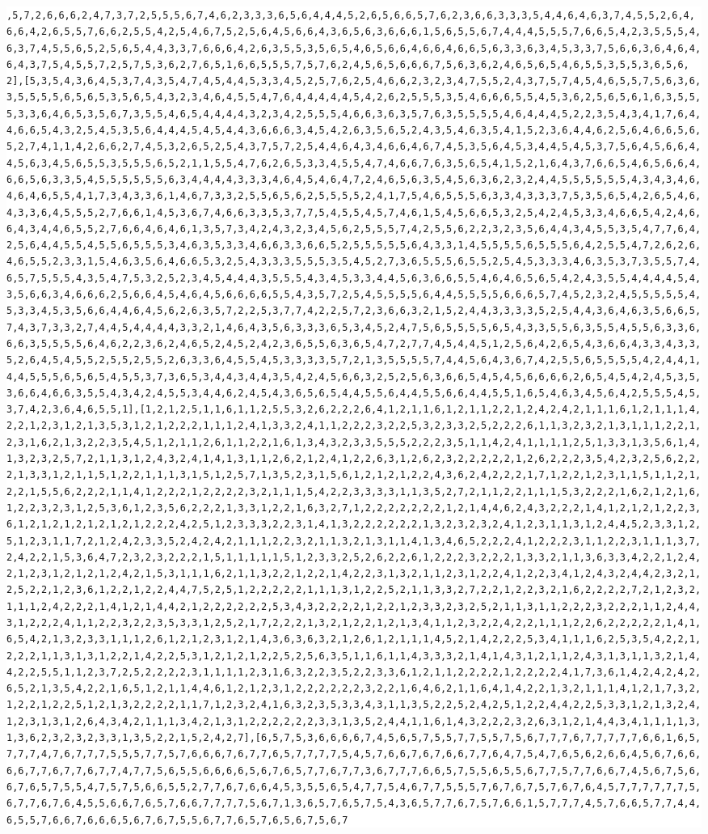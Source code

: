 ```{=html}
,5,7,2,6,6,6,2,4,7,3,7,2,5,5,5,6,7,4,6,2,3,3,3,6,5,6,4,4,4,5,2,6,5,6,6,5,7,6,2,3,6,6,3,3,3,5,4,4,6,4,6,3,7,4,5,5,2,6,4,6,6,4,2,6,5,5,7,6,6,2,5,5,4,2,5,4,6,7,5,2,5,6,4,5,6,6,4,3,6,5,6,3,6,6,6,1,5,6,5,5,6,7,4,4,4,5,5,5,7,6,6,5,4,2,3,5,5,5,4,6,3,7,4,5,5,6,5,2,5,6,5,4,4,3,3,7,6,6,6,4,2,6,3,5,5,3,5,6,5,4,6,5,6,6,4,6,6,4,6,6,5,6,3,3,6,3,4,5,3,3,7,5,6,6,3,6,4,6,4,6,4,3,7,5,4,5,5,7,2,5,7,5,3,6,2,7,6,5,1,6,6,5,5,5,7,5,7,6,2,4,5,6,5,6,6,6,7,5,6,3,6,2,4,6,5,6,5,4,6,5,5,3,5,5,3,6,5,6,2],[5,3,5,4,3,6,4,5,3,7,4,3,5,4,7,4,5,4,4,5,3,3,4,5,2,5,7,6,2,5,4,6,6,2,3,2,3,4,7,5,5,2,4,3,7,5,7,4,5,4,6,5,5,7,5,6,3,6,3,5,5,5,5,6,5,6,5,3,5,6,5,4,3,2,3,4,6,4,5,5,4,7,6,4,4,4,4,4,5,4,2,6,2,5,5,5,3,5,4,6,6,6,5,5,4,5,3,6,2,5,6,5,6,1,6,3,5,5,5,3,3,6,4,6,5,3,5,6,7,3,5,5,4,6,5,4,4,4,4,3,2,3,4,2,5,5,5,4,6,6,3,6,3,5,7,6,3,5,5,5,5,4,6,4,4,4,5,2,2,3,5,4,3,4,1,7,6,4,4,6,6,5,4,3,2,5,4,5,3,5,6,4,4,4,5,4,5,4,4,3,6,6,6,3,4,5,4,2,6,3,5,6,5,2,4,3,5,4,6,3,5,4,1,5,2,3,6,4,4,6,2,5,6,4,6,6,5,6,5,2,7,4,1,1,4,2,6,6,2,7,4,5,3,2,6,5,2,5,4,3,7,5,7,2,5,4,4,6,4,3,4,6,6,4,6,7,4,5,3,5,6,4,5,3,4,4,5,4,5,3,7,5,6,4,5,6,6,4,4,5,6,3,4,5,6,5,5,3,5,5,5,6,5,2,1,1,5,5,4,7,6,2,6,5,3,3,4,5,5,4,7,4,6,6,7,6,3,5,6,5,4,1,5,2,1,6,4,3,7,6,6,5,4,6,5,6,6,4,6,6,5,6,3,3,5,4,5,5,5,5,5,5,6,3,4,4,4,4,3,3,3,4,6,4,5,4,6,4,7,2,4,6,5,6,3,5,4,5,6,3,6,2,3,2,4,4,5,5,5,5,5,5,4,3,4,3,4,6,4,6,4,6,5,5,4,1,7,3,4,3,3,6,1,4,6,7,3,3,2,5,5,6,5,6,2,5,5,5,5,2,4,1,7,5,4,6,5,5,5,6,3,3,4,3,3,3,7,5,3,5,6,5,4,2,6,5,4,6,4,3,3,6,4,5,5,5,2,7,6,6,1,4,5,3,6,7,4,6,6,3,3,5,3,7,7,5,4,5,5,4,5,7,4,6,1,5,4,5,6,6,5,3,2,5,4,2,4,5,3,3,4,6,6,5,4,2,4,6,6,4,3,4,4,6,5,5,2,7,6,6,4,6,4,6,1,3,5,7,3,4,2,4,3,2,3,4,5,6,2,5,5,5,7,4,2,5,5,6,2,2,3,2,3,5,6,4,4,3,4,5,5,3,5,4,7,7,6,4,2,5,6,4,4,5,5,4,5,5,6,5,5,5,3,4,6,3,5,3,3,4,6,6,3,3,6,6,5,2,5,5,5,5,5,6,4,3,3,1,4,5,5,5,5,6,5,5,5,6,4,2,5,5,4,7,2,6,2,6,4,6,5,5,2,3,3,1,5,4,6,3,5,6,4,6,6,5,3,2,5,4,3,3,3,5,5,5,3,5,4,5,2,7,3,6,5,5,5,6,5,5,2,5,4,5,3,3,3,4,6,3,5,3,7,3,5,5,7,4,6,5,7,5,5,5,4,3,5,4,7,5,3,2,5,2,3,4,5,4,4,4,3,5,5,5,4,3,4,5,3,3,4,4,5,6,3,6,6,5,5,4,6,4,6,5,6,5,4,2,4,3,5,5,4,4,4,4,5,4,3,5,6,6,3,4,6,6,6,2,5,6,6,4,5,4,6,4,5,6,6,6,6,5,5,4,3,5,7,2,5,4,5,5,5,5,6,4,4,5,5,5,5,6,6,6,5,7,4,5,2,3,2,4,5,5,5,5,5,4,5,3,3,4,5,3,5,6,6,4,4,6,4,5,6,2,6,3,5,7,2,2,5,3,7,7,4,2,2,5,7,2,3,6,6,3,2,1,5,2,4,4,3,3,3,3,5,2,5,4,4,3,6,4,6,3,5,6,6,5,7,4,3,7,3,3,2,7,4,4,5,4,4,4,4,3,3,2,1,4,6,4,3,5,6,3,3,3,6,5,3,4,5,2,4,7,5,6,5,5,5,5,6,5,4,3,3,5,5,6,3,5,5,4,5,5,6,3,3,6,6,6,3,5,5,5,5,6,4,6,2,2,3,6,2,4,6,5,2,4,5,2,4,2,3,6,5,5,6,3,6,5,4,7,2,7,7,4,5,4,4,5,1,2,5,6,4,2,6,5,4,3,6,6,4,3,3,4,3,3,5,2,6,4,5,4,5,5,2,5,5,2,5,5,2,6,3,3,6,4,5,5,4,5,3,3,3,3,5,7,2,1,3,5,5,5,5,7,4,4,5,6,4,3,6,7,4,2,5,5,6,5,5,5,5,4,2,4,4,1,4,4,5,5,5,6,5,6,5,4,5,5,3,7,3,6,5,3,4,4,3,4,4,3,5,4,2,4,5,6,6,3,2,5,2,5,6,3,6,6,5,4,5,4,5,6,6,6,6,2,6,5,4,5,4,2,4,5,3,5,3,6,6,4,6,6,3,5,5,4,3,4,2,4,5,5,3,4,4,6,2,4,5,4,3,6,5,6,5,4,4,5,5,6,4,4,5,5,6,6,4,4,5,5,1,6,5,4,6,3,4,5,6,4,2,5,5,5,4,5,3,7,4,2,3,6,4,6,5,5,1],[1,2,1,2,5,1,1,6,1,1,2,5,5,3,2,6,2,2,2,6,4,1,2,1,1,6,1,2,1,1,2,2,1,2,4,2,4,2,1,1,1,6,1,2,1,1,1,4,2,2,1,2,3,1,2,1,3,5,3,1,2,1,2,2,2,1,1,1,2,4,1,3,3,2,4,1,1,2,2,2,3,2,2,5,3,2,3,3,2,5,2,2,2,6,1,1,3,2,3,2,1,3,1,1,1,2,2,1,2,3,1,6,2,1,3,2,2,3,5,4,5,1,2,1,1,2,6,1,1,2,2,1,6,1,3,4,3,2,3,3,5,5,5,2,2,2,3,5,1,1,4,2,4,1,1,1,1,2,5,1,3,3,1,3,5,6,1,4,1,3,2,3,2,5,7,2,1,1,3,1,2,4,3,2,4,1,4,1,3,1,1,2,6,2,1,2,4,1,2,2,6,3,1,2,6,2,3,2,2,2,2,2,1,2,6,2,2,2,3,5,4,2,3,2,5,6,2,2,2,1,3,3,1,2,1,1,5,1,2,2,1,1,1,3,1,5,1,2,5,7,1,3,5,2,3,1,5,6,1,2,1,2,1,2,2,4,3,6,2,4,2,2,2,1,7,1,2,2,1,2,3,1,1,5,1,1,2,1,2,2,1,5,5,6,2,2,2,1,1,4,1,2,2,2,1,2,2,2,2,3,2,1,1,1,5,4,2,2,3,3,3,3,1,1,3,5,2,7,2,1,1,2,2,1,1,1,5,3,2,2,2,1,6,2,1,2,1,6,1,2,2,3,2,3,1,2,5,3,6,1,2,3,5,6,2,2,2,1,3,3,1,2,2,1,6,3,2,7,1,2,2,2,2,2,2,2,1,2,1,4,4,6,2,4,3,2,2,2,1,4,1,2,1,2,1,2,2,3,6,1,2,1,2,1,2,1,2,1,2,1,2,2,2,4,2,5,1,2,3,3,3,2,2,3,1,4,1,3,2,2,2,2,2,2,1,3,2,3,2,3,2,4,1,2,3,1,1,3,1,2,4,4,5,2,3,3,1,2,5,1,2,3,1,1,7,2,1,2,4,2,3,3,5,2,4,2,4,2,1,1,1,2,2,3,2,1,1,3,2,1,3,1,1,4,1,3,4,6,5,2,2,2,4,1,2,2,2,3,1,1,2,2,3,1,1,1,3,7,2,4,2,2,1,5,3,6,4,7,2,3,2,3,2,2,2,1,5,1,1,1,1,1,5,1,2,3,3,2,5,2,6,2,2,6,1,2,2,2,3,2,2,2,1,3,3,2,1,1,3,6,3,3,4,2,2,1,2,4,2,1,2,3,1,2,1,2,1,2,4,2,1,5,3,1,1,1,6,2,1,1,3,2,2,1,2,2,1,4,2,2,3,1,3,2,1,1,2,3,1,2,2,4,1,2,2,3,4,1,2,4,3,2,4,4,2,3,2,1,2,5,2,2,1,2,3,6,1,2,2,1,2,2,4,4,7,5,2,5,1,2,2,2,2,2,1,1,1,3,1,2,2,5,2,1,1,3,3,2,7,2,2,1,2,2,3,2,1,6,2,2,2,2,7,2,1,2,3,2,1,1,1,2,4,2,2,2,1,4,1,2,1,4,4,2,1,2,2,2,2,2,2,5,3,4,3,2,2,2,2,1,2,2,1,2,3,3,2,3,2,5,2,1,1,3,1,1,2,2,2,3,2,2,2,1,1,2,4,4,3,1,2,2,2,4,1,1,2,2,3,2,2,3,5,3,3,1,2,5,2,1,7,2,2,2,1,3,2,1,2,2,1,2,1,3,4,1,1,2,3,2,2,4,2,2,1,1,1,2,2,6,2,2,2,2,2,1,4,1,6,5,4,2,1,3,2,3,3,1,1,1,2,6,1,2,1,2,3,1,2,1,4,3,6,3,6,3,2,1,2,6,1,2,1,1,1,4,5,2,1,4,2,2,2,5,3,4,1,1,1,6,2,5,3,5,4,2,2,1,2,2,2,1,1,3,1,3,1,2,2,1,4,2,2,5,3,1,2,1,2,1,2,2,5,2,5,6,3,5,1,1,6,1,1,4,3,3,3,2,1,4,1,4,3,1,2,1,1,2,4,3,1,3,1,1,3,2,1,4,4,2,2,5,5,1,1,2,3,7,2,5,2,2,2,2,3,1,1,1,1,2,3,1,6,3,2,2,3,5,2,2,3,3,6,1,2,1,1,2,2,2,2,1,2,2,2,2,4,1,7,3,6,1,4,2,4,2,4,2,6,5,2,1,3,5,4,2,2,1,6,5,1,2,1,1,4,4,6,1,2,1,2,3,1,2,2,2,2,2,2,3,2,2,1,6,4,6,2,1,1,6,4,1,4,2,2,1,3,2,1,1,1,4,1,2,1,7,3,2,1,2,2,1,2,2,5,1,2,1,3,2,2,2,2,1,1,7,1,2,3,2,4,1,6,3,2,3,5,3,3,4,3,1,1,3,5,2,2,5,2,4,2,5,1,2,2,4,4,2,2,5,3,3,1,2,1,3,2,4,1,2,3,1,3,1,2,6,4,3,4,2,1,1,1,3,4,2,1,3,1,2,2,2,2,2,2,3,3,1,3,5,2,4,4,1,1,6,1,4,3,2,2,2,3,2,6,3,1,2,1,4,4,3,4,1,1,1,1,3,1,3,6,2,3,2,3,2,3,3,1,3,5,2,2,1,5,2,4,2,7],[6,5,7,5,3,6,6,6,6,7,4,5,6,5,7,5,5,7,7,5,5,7,5,6,7,7,7,6,7,7,7,7,7,6,6,1,6,5,7,7,7,4,7,6,7,7,7,5,5,5,7,7,5,7,6,6,6,7,6,7,7,6,5,7,7,7,7,5,4,5,7,6,6,7,6,7,6,6,7,7,6,4,7,5,4,7,6,5,6,2,6,6,4,5,6,7,6,6,6,6,7,7,6,7,7,6,7,7,4,7,7,5,6,5,5,6,6,6,6,5,6,7,6,5,7,7,6,7,7,3,6,7,7,7,6,6,5,7,5,5,6,5,5,6,7,7,5,7,7,6,6,7,4,5,6,7,5,6,6,7,6,5,7,5,5,4,7,5,7,5,6,6,5,5,2,7,7,6,7,6,6,4,5,3,5,5,6,5,4,7,7,5,4,6,7,7,5,5,5,7,6,7,6,7,5,7,6,7,6,4,5,7,7,7,7,7,7,5,6,7,7,6,7,6,4,5,5,6,6,7,6,5,7,6,6,7,7,7,7,5,6,7,1,3,6,5,7,6,5,7,5,4,3,6,5,7,7,6,7,5,7,6,6,1,5,7,7,7,4,5,7,6,6,5,7,7,4,4,6,5,5,7,6,6,7,6,6,6,5,6,7,6,7,5,5,6,7,7,6,5,7,6,5,6,7,5,6,7
```